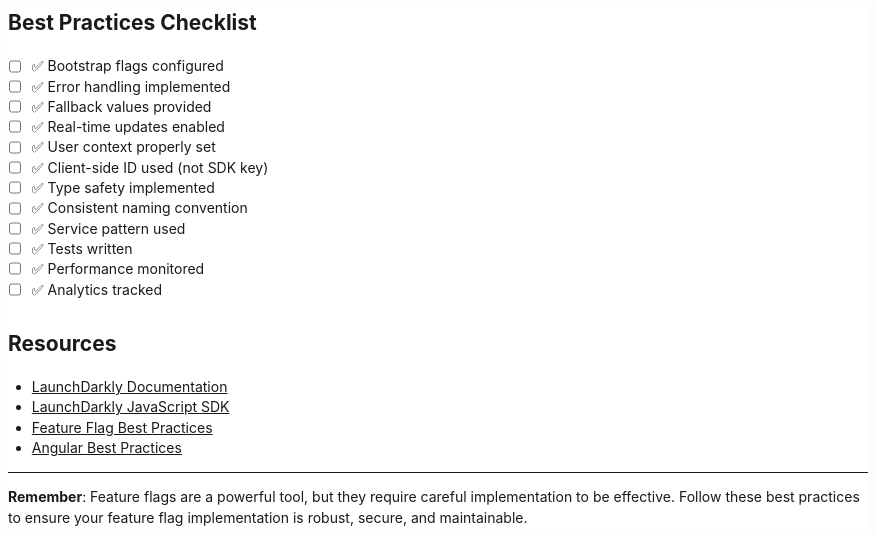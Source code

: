 ## Best Practices Checklist

- [ ] ✅ Bootstrap flags configured
- [ ] ✅ Error handling implemented
- [ ] ✅ Fallback values provided
- [ ] ✅ Real-time updates enabled
- [ ] ✅ User context properly set
- [ ] ✅ Client-side ID used (not SDK key)
- [ ] ✅ Type safety implemented
- [ ] ✅ Consistent naming convention
- [ ] ✅ Service pattern used
- [ ] ✅ Tests written
- [ ] ✅ Performance monitored
- [ ] ✅ Analytics tracked

## Resources

- [LaunchDarkly Documentation](https://docs.launchdarkly.com/)
- [LaunchDarkly JavaScript SDK](https://github.com/launchdarkly/js-client-sdk)
- [Feature Flag Best Practices](https://launchdarkly.com/blog/feature-flag-best-practices/)
- [Angular Best Practices](https://angular.io/guide/styleguide)

---

**Remember**: Feature flags are a powerful tool, but they require careful implementation to be effective. Follow these best practices to ensure your feature flag implementation is robust, secure, and maintainable.
